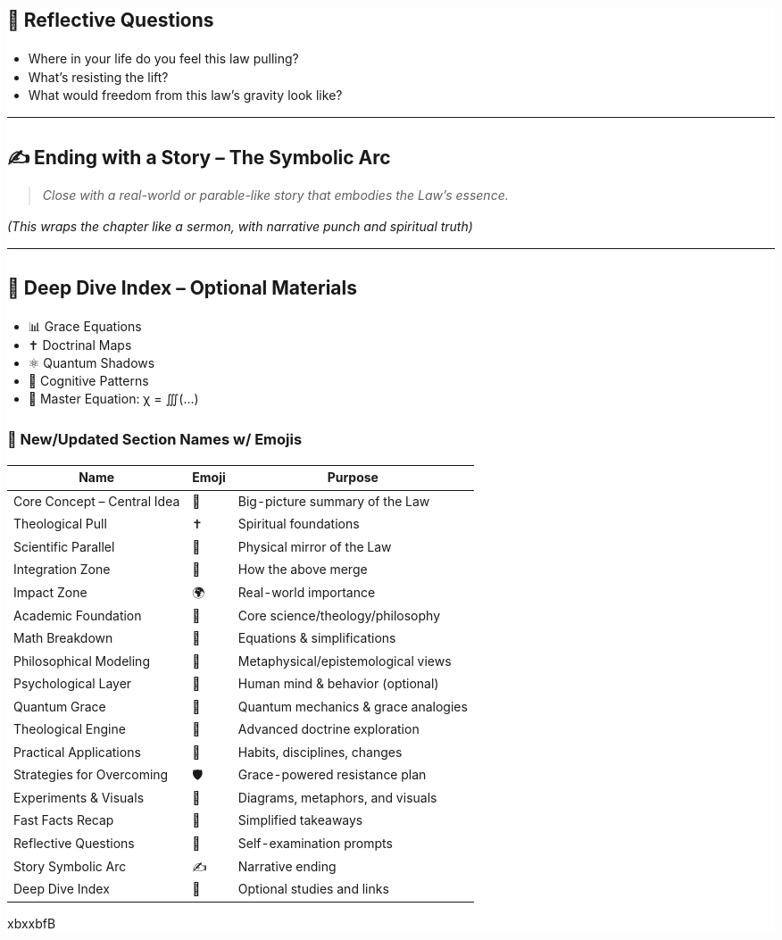 ## 🧠 Reflective Questions   
   
   
- Where in your life do you feel this law pulling?     
- What’s resisting the lift?     
- What would freedom from this law’s gravity look like?   
   
   
---   
   
## ✍️ Ending with a Story – The Symbolic Arc     
> *Close with a real-world or parable-like story that embodies the Law’s essence.*   
   
_(This wraps the chapter like a sermon, with narrative punch and spiritual truth)_   
   
   
---   
   
## 🧩 Deep Dive Index – Optional Materials   
   
   
- 📊 Grace Equations     
- ✝️ Doctrinal Maps     
- ⚛️ Quantum Shadows     
- 🧠 Cognitive Patterns     
- 🔗 Master Equation: χ = ∭(...)   
   
### 🧠 New/Updated Section Names w/ Emojis   
   
| Name                        | Emoji | Purpose                             |   
| --------------------------- | ----- | ----------------------------------- |   
| Core Concept – Central Idea | 🌟    | Big-picture summary of the Law      |   
| Theological Pull            | ✝️    | Spiritual foundations               |   
| Scientific Parallel         | 🔬    | Physical mirror of the Law          |   
| Integration Zone            | 🧬    | How the above merge                 |   
| Impact Zone                 | 🌍    | Real-world importance               |   
| Academic Foundation         | 🧠    | Core science/theology/philosophy    |   
| Math Breakdown              | 🔣    | Equations & simplifications         |   
| Philosophical Modeling      | 🧿    | Metaphysical/epistemological views  |   
| Psychological Layer         | 🧠    | Human mind & behavior (optional)    |   
| Quantum Grace               | 🔗    | Quantum mechanics & grace analogies |   
| Theological Engine          | 📖    | Advanced doctrine exploration       |   
| Practical Applications      | 🔧    | Habits, disciplines, changes        |   
| Strategies for Overcoming   | 🛡️   | Grace-powered resistance plan       |   
| Experiments & Visuals       | 🧪    | Diagrams, metaphors, and visuals    |   
| Fast Facts Recap            | 📌    | Simplified takeaways                |   
| Reflective Questions        | 🧠    | Self-examination prompts            |   
| Story Symbolic Arc          | ✍️    | Narrative ending                    |   
| Deep Dive Index             | 🧩    | Optional studies and links          |   
xbxxbfB